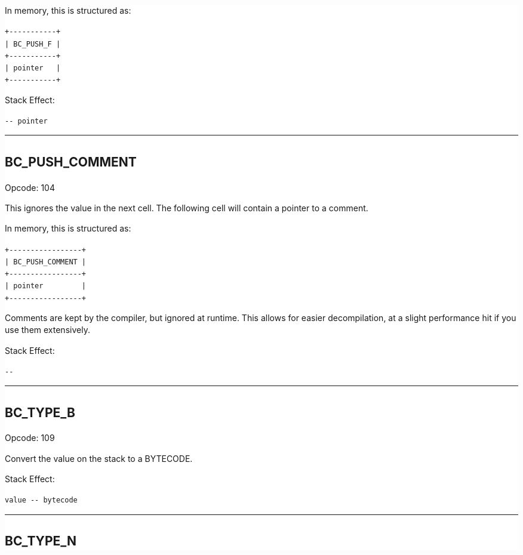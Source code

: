 In memory, this is structured as:

    +-----------+
    | BC_PUSH_F |
    +-----------+
    | pointer   |
    +-----------+

Stack Effect:

    -- pointer

----

## BC\_PUSH\_COMMENT

Opcode: 104

This ignores the value in the next cell. The following cell will contain a
pointer to a comment.

In memory, this is structured as:

    +-----------------+
    | BC_PUSH_COMMENT |
    +-----------------+
    | pointer         |
    +-----------------+

Comments are kept by the compiler, but ignored at runtime. This allows for
easier decompilation, at a slight performance hit if you use them
extensively.

Stack Effect:

    --

----

## BC\_TYPE\_B

Opcode: 109

Convert the value on the stack to a BYTECODE.


Stack Effect:

    value -- bytecode

----

## BC\_TYPE\_N
